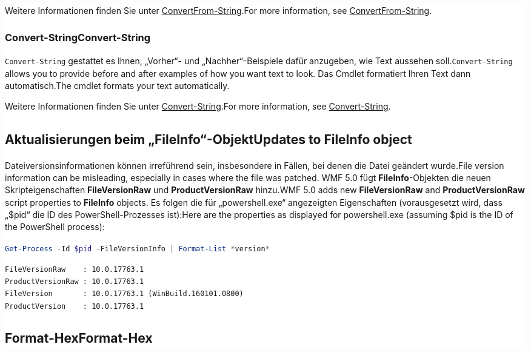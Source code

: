 <span data-ttu-id="7ca3f-140">Weitere Informationen finden Sie unter [ConvertFrom-String](/powershell/module/Microsoft.PowerShell.Utility/ConvertFrom-String).</span><span class="sxs-lookup"><span data-stu-id="7ca3f-140">For more information, see [ConvertFrom-String](/powershell/module/Microsoft.PowerShell.Utility/ConvertFrom-String).</span></span>

### <a name="convert-string"></a><span data-ttu-id="7ca3f-141">Convert-String</span><span class="sxs-lookup"><span data-stu-id="7ca3f-141">Convert-String</span></span>

<span data-ttu-id="7ca3f-142">`Convert-String` gestattet es Ihnen, „Vorher“- und „Nachher“-Beispiele dafür anzugeben, wie Text aussehen soll.</span><span class="sxs-lookup"><span data-stu-id="7ca3f-142">`Convert-String` allows you to provide before and after examples of how you want text to look.</span></span> <span data-ttu-id="7ca3f-143">Das Cmdlet formatiert Ihren Text dann automatisch.</span><span class="sxs-lookup"><span data-stu-id="7ca3f-143">The cmdlet formats your text automatically.</span></span>

<span data-ttu-id="7ca3f-144">Weitere Informationen finden Sie unter [Convert-String](/powershell/module/Microsoft.PowerShell.Utility/Convert-String).</span><span class="sxs-lookup"><span data-stu-id="7ca3f-144">For more information, see [Convert-String](/powershell/module/Microsoft.PowerShell.Utility/Convert-String).</span></span>

## <a name="updates-to-fileinfo-object"></a><span data-ttu-id="7ca3f-145">Aktualisierungen beim „FileInfo“-Objekt</span><span class="sxs-lookup"><span data-stu-id="7ca3f-145">Updates to FileInfo object</span></span>

<span data-ttu-id="7ca3f-146">Dateiversionsinformationen können irreführend sein, insbesondere in Fällen, bei denen die Datei geändert wurde.</span><span class="sxs-lookup"><span data-stu-id="7ca3f-146">File version information can be misleading, especially in cases where the file was patched.</span></span> <span data-ttu-id="7ca3f-147">WMF 5.0 fügt **FileInfo**-Objekten die neuen Skripteigenschaften **FileVersionRaw** und **ProductVersionRaw** hinzu.</span><span class="sxs-lookup"><span data-stu-id="7ca3f-147">WMF 5.0 adds new **FileVersionRaw** and **ProductVersionRaw** script properties to **FileInfo** objects.</span></span>
<span data-ttu-id="7ca3f-148">Es folgen die für „powershell.exe“ angezeigten Eigenschaften (vorausgesetzt wird, dass „$pid“ die ID des PowerShell-Prozesses ist):</span><span class="sxs-lookup"><span data-stu-id="7ca3f-148">Here are the properties as displayed for powershell.exe (assuming $pid is the ID of the PowerShell process):</span></span>

```powershell
Get-Process -Id $pid -FileVersionInfo | Format-List *version*
```

```Output
FileVersionRaw    : 10.0.17763.1
ProductVersionRaw : 10.0.17763.1
FileVersion       : 10.0.17763.1 (WinBuild.160101.0800)
ProductVersion    : 10.0.17763.1
```

## <a name="format-hex"></a><span data-ttu-id="7ca3f-149">Format-Hex</span><span class="sxs-lookup"><span data-stu-id="7ca3f-149">Format-Hex</span></span>
